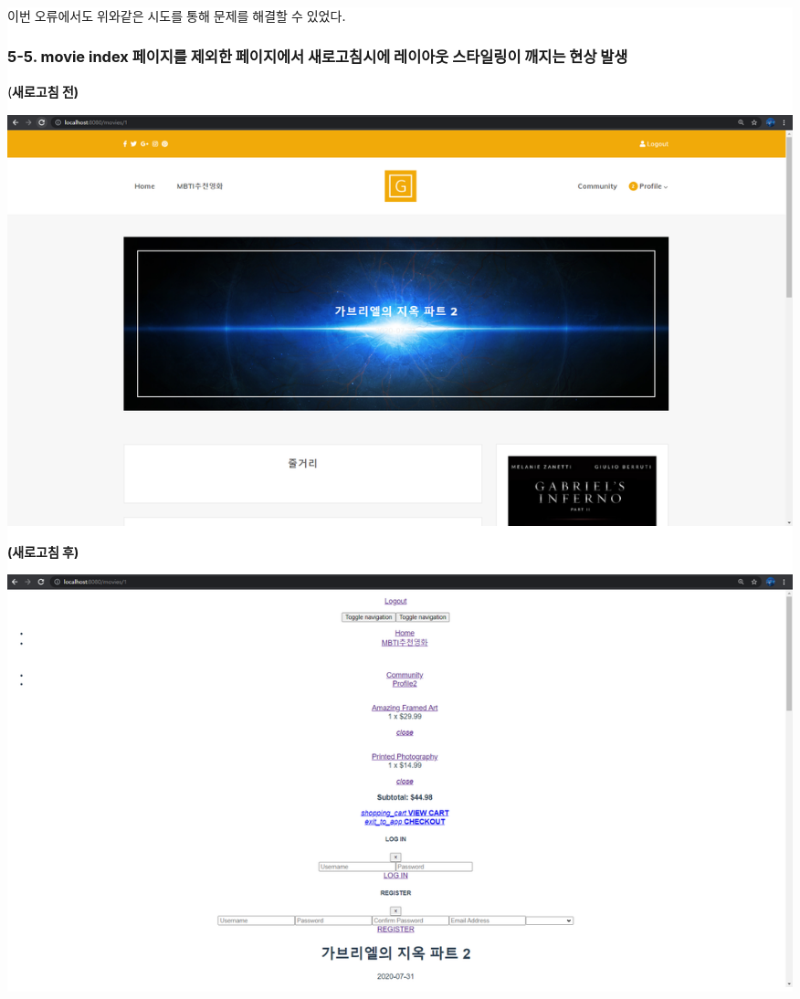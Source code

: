 이번 오류에서도 위와같은 시도를 통해 문제를 해결할 수 있었다.

 

### 5-5. movie index 페이지를 제외한 페이지에서 새로고침시에 레이아웃 스타일링이 깨지는 현상 발생

(**새로고침 전)**

![Untitled](README(SSAFY)%20939ecad928b3467f99f33b1f6e7c7e62/Untitled%2014.png)

**(새로고침 후)**

![Untitled](README(SSAFY)%20939ecad928b3467f99f33b1f6e7c7e62/Untitled%2015.png)
